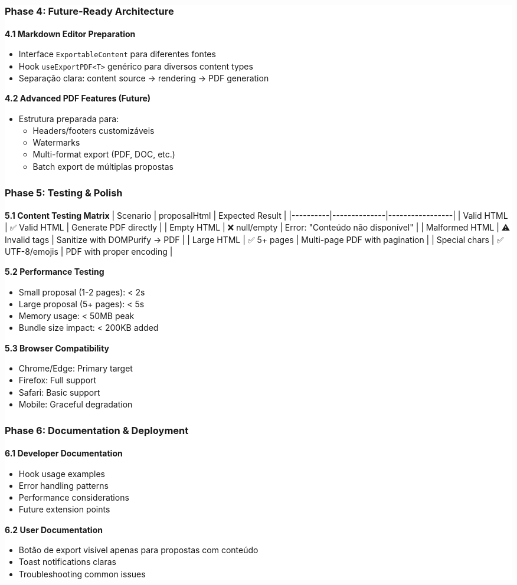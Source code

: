 ### **Phase 4: Future-Ready Architecture**

**4.1 Markdown Editor Preparation**
- Interface `ExportableContent` para diferentes fontes
- Hook `useExportPDF<T>` genérico para diversos content types
- Separação clara: content source → rendering → PDF generation

**4.2 Advanced PDF Features (Future)**
- Estrutura preparada para:
  - Headers/footers customizáveis
  - Watermarks
  - Multi-format export (PDF, DOC, etc.)
  - Batch export de múltiplas propostas

### **Phase 5: Testing & Polish**

**5.1 Content Testing Matrix**
| Scenario | proposalHtml | Expected Result |
|----------|--------------|-----------------|
| Valid HTML | ✅ Valid HTML | Generate PDF directly |
| Empty HTML | ❌ null/empty | Error: "Conteúdo não disponível" |
| Malformed HTML | ⚠️ Invalid tags | Sanitize with DOMPurify → PDF |
| Large HTML | ✅ 5+ pages | Multi-page PDF with pagination |
| Special chars | ✅ UTF-8/emojis | PDF with proper encoding |

**5.2 Performance Testing**
- Small proposal (1-2 pages): < 2s
- Large proposal (5+ pages): < 5s  
- Memory usage: < 50MB peak
- Bundle size impact: < 200KB added

**5.3 Browser Compatibility**
- Chrome/Edge: Primary target
- Firefox: Full support
- Safari: Basic support
- Mobile: Graceful degradation

### **Phase 6: Documentation & Deployment**

**6.1 Developer Documentation**
- Hook usage examples
- Error handling patterns
- Performance considerations
- Future extension points

**6.2 User Documentation**  
- Botão de export visível apenas para propostas com conteúdo
- Toast notifications claras
- Troubleshooting common issues

